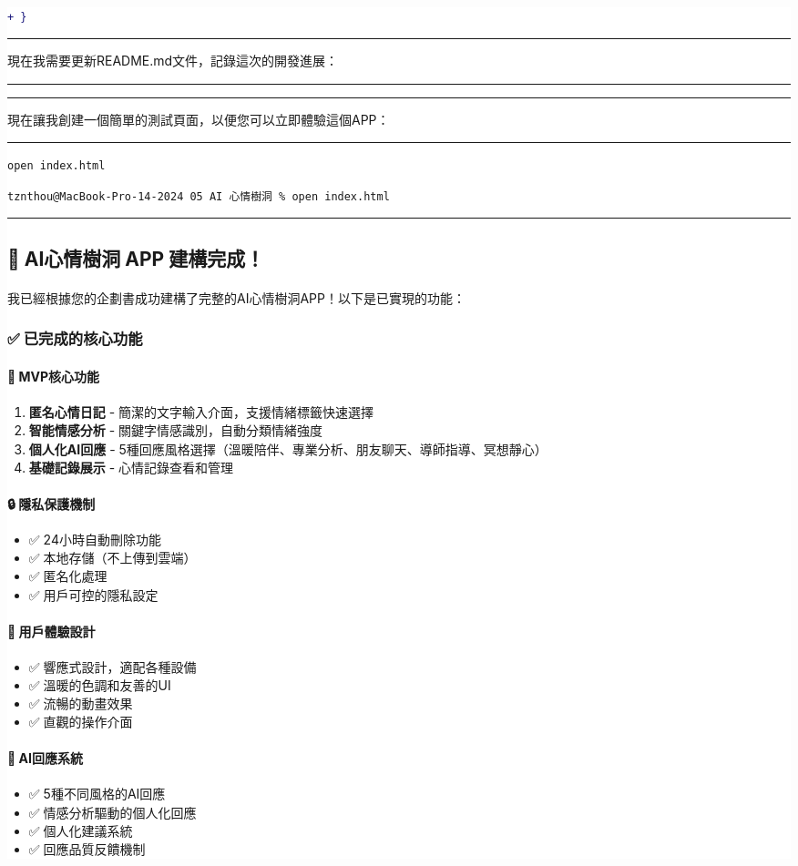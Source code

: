 ```diff
+ } 
```

---

現在我需要更新README.md文件，記錄這次的開發進展：

---



---

現在讓我創建一個簡單的測試頁面，以便您可以立即體驗這個APP：

---

```bash
open index.html
```

```
tznthou@MacBook-Pro-14-2024 05 AI 心情樹洞 % open index.html
```

---

## 🎉 AI心情樹洞 APP 建構完成！

我已經根據您的企劃書成功建構了完整的AI心情樹洞APP！以下是已實現的功能：

### ✅ 已完成的核心功能

#### 🎯 **MVP核心功能**
1. **匿名心情日記** - 簡潔的文字輸入介面，支援情緒標籤快速選擇
2. **智能情感分析** - 關鍵字情感識別，自動分類情緒強度
3. **個人化AI回應** - 5種回應風格選擇（溫暖陪伴、專業分析、朋友聊天、導師指導、冥想靜心）
4. **基礎記錄展示** - 心情記錄查看和管理

#### 🔒 **隱私保護機制**
- ✅ 24小時自動刪除功能
- ✅ 本地存儲（不上傳到雲端）
- ✅ 匿名化處理
- ✅ 用戶可控的隱私設定

#### 🎨 **用戶體驗設計**
- ✅ 響應式設計，適配各種設備
- ✅ 溫暖的色調和友善的UI
- ✅ 流暢的動畫效果
- ✅ 直觀的操作介面

#### 🤖 **AI回應系統**
- ✅ 5種不同風格的AI回應
- ✅ 情感分析驅動的個人化回應
- ✅ 個人化建議系統
- ✅ 回應品質反饋機制
